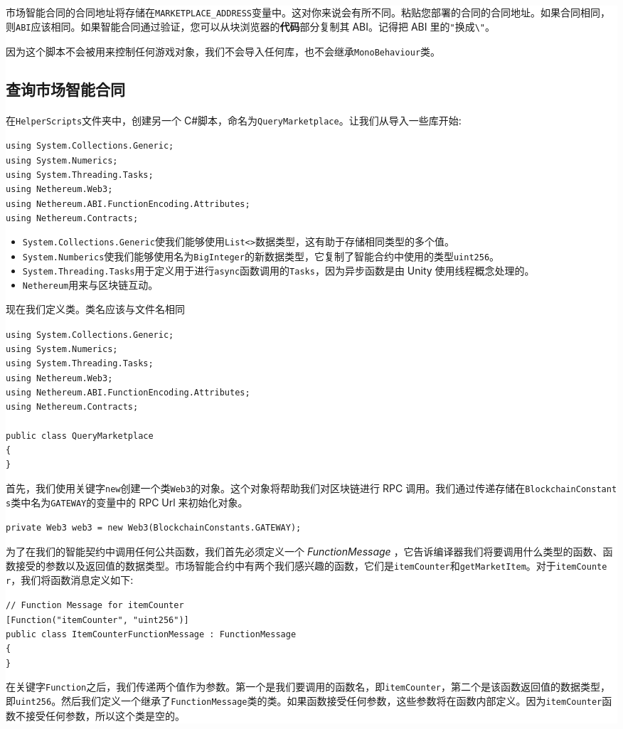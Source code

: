 市场智能合同的合同地址将存储在`MARKETPLACE_ADDRESS`变量中。这对你来说会有所不同。粘贴您部署的合同的合同地址。如果合同相同，则`ABI`应该相同。如果智能合同通过验证，您可以从块浏览器的**代码**部分复制其 ABI。记得把 ABI 里的`"`换成`\"`。

因为这个脚本不会被用来控制任何游戏对象，我们不会导入任何库，也不会继承`MonoBehaviour`类。

## 查询市场智能合同

在`HelperScripts`文件夹中，创建另一个 C#脚本，命名为`QueryMarketplace`。让我们从导入一些库开始:

```
using System.Collections.Generic;
using System.Numerics;
using System.Threading.Tasks;
using Nethereum.Web3;
using Nethereum.ABI.FunctionEncoding.Attributes;
using Nethereum.Contracts;
```

*   `System.Collections.Generic`使我们能够使用`List<>`数据类型，这有助于存储相同类型的多个值。
*   `System.Numberics`使我们能够使用名为`BigInteger`的新数据类型，它复制了智能合约中使用的类型`uint256`。
*   `System.Threading.Tasks`用于定义用于进行`async`函数调用的`Tasks`，因为异步函数是由 Unity 使用线程概念处理的。
*   `Nethereum`用来与区块链互动。

现在我们定义类。类名应该与文件名相同

```
using System.Collections.Generic;
using System.Numerics;
using System.Threading.Tasks;
using Nethereum.Web3;
using Nethereum.ABI.FunctionEncoding.Attributes;
using Nethereum.Contracts;

public class QueryMarketplace
{
}
```

首先，我们使用关键字`new`创建一个类`Web3`的对象。这个对象将帮助我们对区块链进行 RPC 调用。我们通过传递存储在`BlockchainConstants`类中名为`GATEWAY`的变量中的 RPC Url 来初始化对象。

```
private Web3 web3 = new Web3(BlockchainConstants.GATEWAY);
```

为了在我们的智能契约中调用任何公共函数，我们首先必须定义一个 *FunctionMessage* ，它告诉编译器我们将要调用什么类型的函数、函数接受的参数以及返回值的数据类型。市场智能合约中有两个我们感兴趣的函数，它们是`itemCounter`和`getMarketItem`。对于`itemCounter`，我们将函数消息定义如下:

```
// Function Message for itemCounter
[Function("itemCounter", "uint256")]
public class ItemCounterFunctionMessage : FunctionMessage
{
}
```

在关键字`Function`之后，我们传递两个值作为参数。第一个是我们要调用的函数名，即`itemCounter`，第二个是该函数返回值的数据类型，即`uint256`。然后我们定义一个继承了`FunctionMessage`类的类。如果函数接受任何参数，这些参数将在函数内部定义。因为`itemCounter`函数不接受任何参数，所以这个类是空的。

